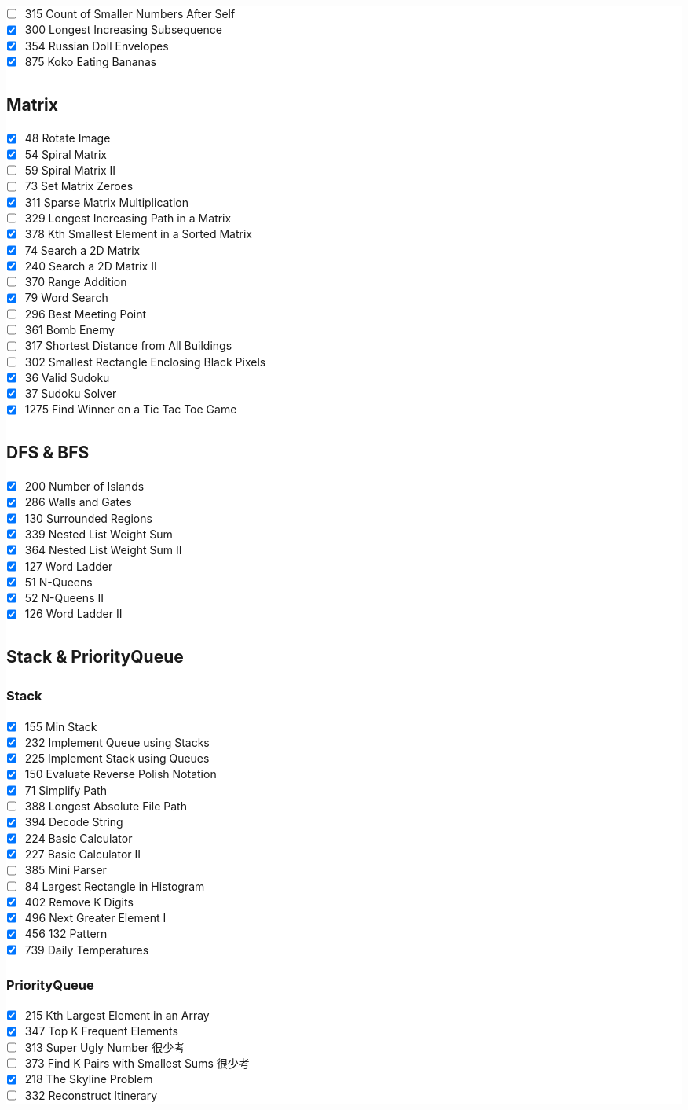 - [ ] 315	Count of Smaller Numbers After Self		
- [x] 300	Longest Increasing Subsequence		
- [x] 354	Russian Doll Envelopes	
- [x] 875   Koko Eating Bananas 
   
## Matrix
- [x] 48	Rotate Image		
- [x] 54	Spiral Matrix		
- [ ] 59	Spiral Matrix II		
- [ ] 73	Set Matrix Zeroes		
- [x] 311	Sparse Matrix Multiplication		
- [ ] 329	Longest Increasing Path in a Matrix		
- [x] 378	Kth Smallest Element in a Sorted Matrix		
- [x] 74	Search a 2D Matrix		
- [x] 240	Search a 2D Matrix II		
- [ ] 370	Range Addition		
- [x] 79	Word Search		
- [ ] 296	Best Meeting Point		
- [ ] 361	Bomb Enemy		
- [ ] 317	Shortest Distance from All Buildings		
- [ ] 302	Smallest Rectangle Enclosing Black Pixels		
- [x] 36	Valid Sudoku		
- [x] 37	Sudoku Solver	
- [x] 1275  Find Winner on a Tic Tac Toe Game   
   
## DFS & BFS
- [x] 200	Number of Islands		
- [x] 286	Walls and Gates		
- [x] 130	Surrounded Regions		
- [x] 339	Nested List Weight Sum		
- [x] 364	Nested List Weight Sum II		
- [x] 127	Word Ladder		
- [x] 51	N-Queens		
- [x] 52	N-Queens II		
- [x] 126	Word Ladder II	
   
## Stack & PriorityQueue
### Stack			
- [x] 155	Min Stack		
- [x] 232	Implement Queue using Stacks		
- [x] 225	Implement Stack using Queues		
- [x] 150	Evaluate Reverse Polish Notation		
- [x] 71	Simplify Path		
- [ ] 388	Longest Absolute File Path		
- [x] 394	Decode String		
- [x] 224	Basic Calculator		
- [x] 227	Basic Calculator II		
- [ ] 385	Mini Parser		
- [ ] 84	Largest Rectangle in Histogram		
- [x] 402   Remove K Digits 
- [x] 496   Next Greater Element I  
- [x] 456   132 Pattern 
- [x] 739   Daily Temperatures  
### PriorityQueue			
- [x] 215	Kth Largest Element in an Array		
- [x] 347	Top K Frequent Elements		
- [ ] 313	Super Ugly Number		                            很少考
- [ ] 373	Find K Pairs with Smallest Sums		                很少考
- [x] 218	The Skyline Problem		
- [ ] 332	Reconstruct Itinerary		
